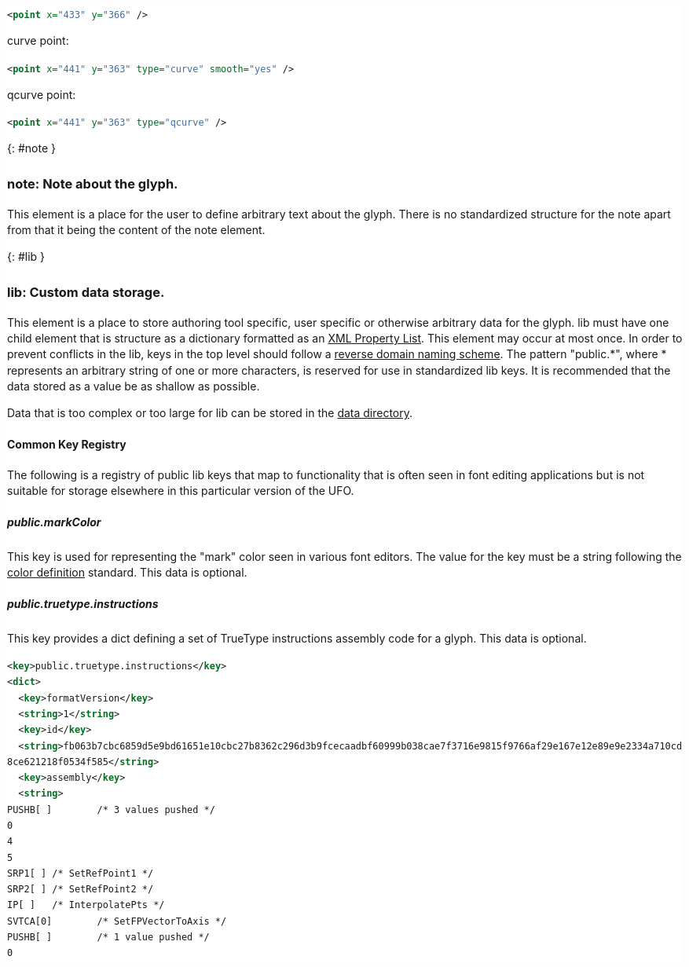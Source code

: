```xml
<point x="433" y="366" />
```

curve point:

```xml
<point x="441" y="363" type="curve" smooth="yes" />
```

qcurve point:

```xml
<point x="441" y="363" type="qcurve" />
```

{: #note }
### note: Note about the glyph.

This element is a place for the user to define arbitrary text about the glyph. There is no standardized structure for the note apart from that it being the content of the note element.

{: #lib }
### lib: Custom data storage.

This element is a place to store authoring tool specific, user specific or otherwise arbitrary data for the glyph. lib must have one child element that is structure as a dictionary formatted as an [XML Property List]. This element may occur at most once. In order to prevent conflicts in the lib, keys in the top level should follow a [reverse domain naming scheme]. The pattern "public.\*", where \* represents an arbitrary string of one or more characters, is reserved for use in standardized lib keys. It is recommended that the data stored as a value be as shallow as possible.

Data that is too complex or too large for lib can be stored in the [data directory].

#### Common Key Registry

The following is a registry of public lib keys that map to functionality that is often seen in font editing applications but is not suitable for storage elsewhere in this particular version of the UFO.

##### public.markColor

This key is used for representing the "mark" color seen in various font editors. The value for the key must be a string following the [color definition] standard. This data is optional.

##### public.truetype.instructions

This key provides a dict defining a set of TrueType instructions assembly code for a glyph.
This data is optional.

```xml
<key>public.truetype.instructions</key>
<dict>
  <key>formatVersion</key>
  <string>1</string>
  <key>id</key>
  <string>fb063b7cbc6859d5e9bd61651e10cbc27b8362c296d3b9fcecaadbf60999b038cae7f3716e9815f9766af29e167e12e89e9e2334a710cd8ce621218f0534f585</string>
  <key>assembly</key>
  <string>
PUSHB[ ]        /* 3 values pushed */
0
4
5
SRP1[ ] /* SetRefPoint1 */
SRP2[ ] /* SetRefPoint2 */
IP[ ]   /* InterpolatePts */
SVTCA[0]        /* SetFPVectorToAxis */
PUSHB[ ]        /* 1 value pushed */
0
```

  [advance]: #advance
  [unicode]: #unicode
  [note]: #note
  [image]: #image
  [guideline]: #guideline
  [anchor]: #anchor
  [outline]: #outline
  [lib]: #lib
  [color definition]: ../../conventions/#colors
  [layerinfo.plist]: ../layerinfo.plist
  [conventions]: ../../conventions/#identifiers
  [component]: #component
  [contour]: #contour
  [point]: #point
  [XML Property List]: ../../conventions/#xml-property-lists
  [reverse domain naming scheme]: ../../conventions/#reverse-domain-naming-schemes
  [data directory]: ../../data
  [OpenType GDEF Ligature Caret List table]: https://docs.microsoft.com/en-us/typography/opentype/spec/gdef#ligature-caret-list-table-overview
  [OpenType glyf Composite Glyph Description]: https://docs.microsoft.com/en-us/typography/opentype/spec/glyf#composite-glyph-description
  [OpenType glyf Simple Glyph Description]: https://docs.microsoft.com/en-us/typography/opentype/spec/glyf#simple-glyph-description
  [control characters]: ../../conventions/#controls
